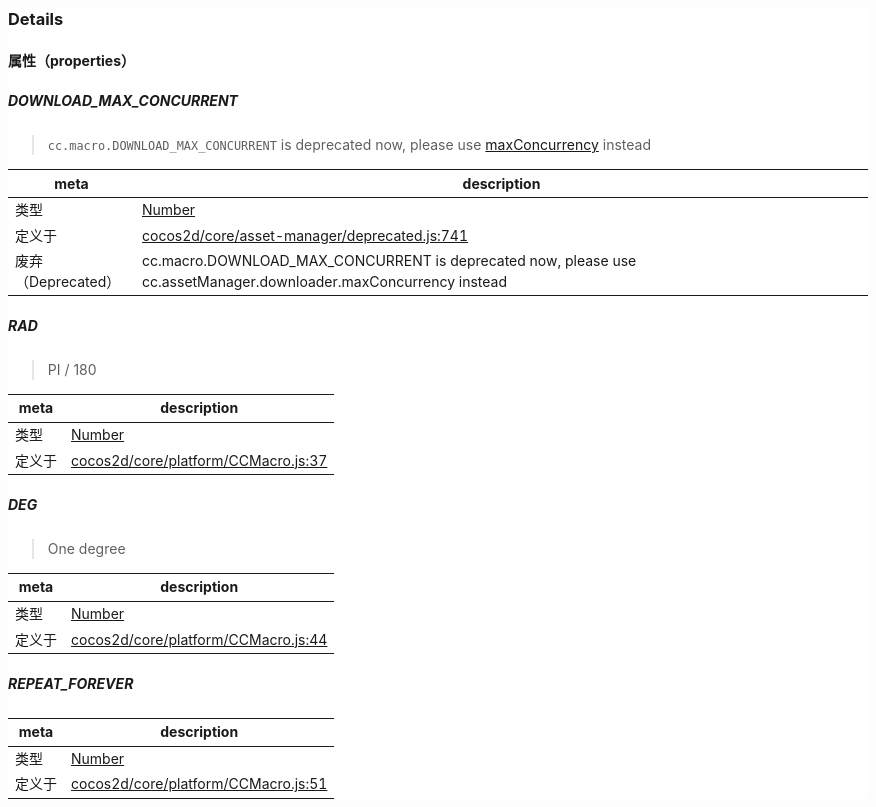 



### Details


#### 属性（properties）


##### DOWNLOAD_MAX_CONCURRENT

> `cc.macro.DOWNLOAD_MAX_CONCURRENT` is deprecated now, please use <a href="../classes/Downloader.html#property_maxConcurrency" class="crosslink">maxConcurrency</a> instead

| meta | description |
|------|-------------|
| 类型 | <a href="https://developer.mozilla.org/en/JavaScript/Reference/Global_Objects/Number" class="crosslink external" target="_blank">Number</a> |
| 定义于 | [cocos2d/core/asset-manager/deprecated.js:741](https://github.com/cocos-creator/engine/blob/f7d50d63228ec3047fe054a2d1e1535e90da2bd1/cocos2d/core/asset-manager/deprecated.js#L741) |
| 废弃（Deprecated） | cc.macro.DOWNLOAD_MAX_CONCURRENT is deprecated now, please use cc.assetManager.downloader.maxConcurrency instead |



##### RAD

> PI / 180

| meta | description |
|------|-------------|
| 类型 | <a href="https://developer.mozilla.org/en/JavaScript/Reference/Global_Objects/Number" class="crosslink external" target="_blank">Number</a> |
| 定义于 | [cocos2d/core/platform/CCMacro.js:37](https://github.com/cocos-creator/engine/blob/f7d50d63228ec3047fe054a2d1e1535e90da2bd1/cocos2d/core/platform/CCMacro.js#L37) |



##### DEG

> One degree

| meta | description |
|------|-------------|
| 类型 | <a href="https://developer.mozilla.org/en/JavaScript/Reference/Global_Objects/Number" class="crosslink external" target="_blank">Number</a> |
| 定义于 | [cocos2d/core/platform/CCMacro.js:44](https://github.com/cocos-creator/engine/blob/f7d50d63228ec3047fe054a2d1e1535e90da2bd1/cocos2d/core/platform/CCMacro.js#L44) |



##### REPEAT_FOREVER

> 

| meta | description |
|------|-------------|
| 类型 | <a href="https://developer.mozilla.org/en/JavaScript/Reference/Global_Objects/Number" class="crosslink external" target="_blank">Number</a> |
| 定义于 | [cocos2d/core/platform/CCMacro.js:51](https://github.com/cocos-creator/engine/blob/f7d50d63228ec3047fe054a2d1e1535e90da2bd1/cocos2d/core/platform/CCMacro.js#L51) |

